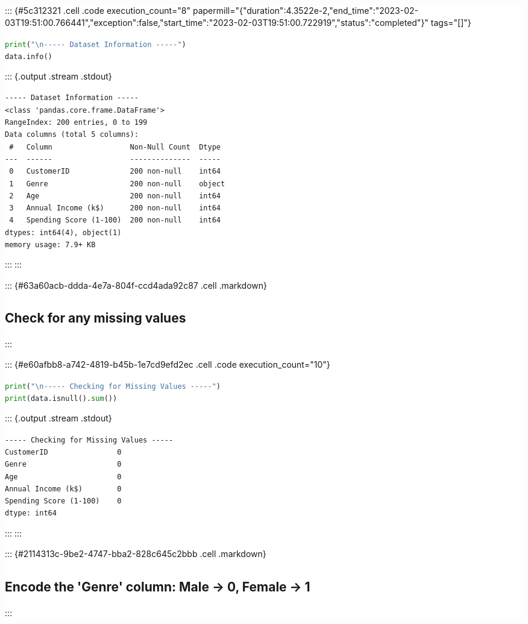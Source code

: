 ::: {#5c312321 .cell .code execution_count="8" papermill="{\"duration\":4.3522e-2,\"end_time\":\"2023-02-03T19:51:00.766441\",\"exception\":false,\"start_time\":\"2023-02-03T19:51:00.722919\",\"status\":\"completed\"}" tags="[]"}
``` python
print("\n----- Dataset Information -----")
data.info()
```

::: {.output .stream .stdout}

    ----- Dataset Information -----
    <class 'pandas.core.frame.DataFrame'>
    RangeIndex: 200 entries, 0 to 199
    Data columns (total 5 columns):
     #   Column                  Non-Null Count  Dtype 
    ---  ------                  --------------  ----- 
     0   CustomerID              200 non-null    int64 
     1   Genre                   200 non-null    object
     2   Age                     200 non-null    int64 
     3   Annual Income (k$)      200 non-null    int64 
     4   Spending Score (1-100)  200 non-null    int64 
    dtypes: int64(4), object(1)
    memory usage: 7.9+ KB
:::
:::

::: {#63a60acb-ddda-4e7a-804f-ccd4ada92c87 .cell .markdown}
## Check for any missing values
:::

::: {#e60afbb8-a742-4819-b45b-1e7cd9efd2ec .cell .code execution_count="10"}
``` python
print("\n----- Checking for Missing Values -----")
print(data.isnull().sum())
```

::: {.output .stream .stdout}

    ----- Checking for Missing Values -----
    CustomerID                0
    Genre                     0
    Age                       0
    Annual Income (k$)        0
    Spending Score (1-100)    0
    dtype: int64
:::
:::

::: {#2114313c-9be2-4747-bba2-828c645c2bbb .cell .markdown}
## Encode the \'Genre\' column: Male -\> 0, Female -\> 1
:::
